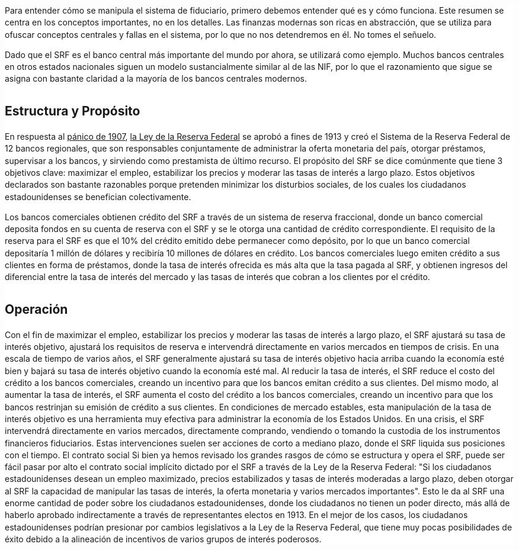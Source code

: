 Para entender cómo se manipula el sistema de fiduciario, primero debemos entender qué es y cómo funciona. Este resumen se centra en los conceptos importantes, no en los detalles. Las finanzas modernas son ricas en abstracción, que se utiliza para ofuscar conceptos centrales y fallas en el sistema, por lo que no nos detendremos en él. No tomes el señuelo.

Dado que el SRF es el banco central más importante del mundo por ahora, se utilizará como ejemplo. Muchos bancos centrales en otros estados nacionales siguen un modelo sustancialmente similar al de las NIF, por lo que el razonamiento que sigue se asigna con bastante claridad a la mayoría de los bancos centrales modernos.

## Estructura y Propósito

En respuesta al [pánico de 1907](https://es.wikipedia.org/wiki/P%C3%A1nico_financiero_de_1907), [la Ley de la Reserva Federal](https://es.wikipedia.org/wiki/Ley_de_la_Reserva_Federal_de_1913) se aprobó a fines de 1913 y creó el Sistema de la Reserva Federal de 12 bancos regionales, que son responsables conjuntamente de administrar la oferta monetaria del país, otorgar préstamos, supervisar a los bancos, y sirviendo como prestamista de último recurso. El propósito del SRF se dice comúnmente que tiene 3 objetivos clave: maximizar el empleo, estabilizar los precios y moderar las tasas de interés a largo plazo. Estos objetivos declarados son bastante razonables porque pretenden minimizar los disturbios sociales, de los cuales los ciudadanos estadounidenses se benefician colectivamente.

Los bancos comerciales obtienen crédito del SRF a través de un sistema de reserva fraccional, donde un banco comercial deposita fondos en su cuenta de reserva con el SRF y se le otorga una cantidad de crédito correspondiente. El requisito de la reserva para el SRF es que el 10% del crédito emitido debe permanecer como depósito, por lo que un banco comercial depositaría 1 millón de dólares y recibiría 10 millones de dólares en crédito. Los bancos comerciales luego emiten crédito a sus clientes en forma de préstamos, donde la tasa de interés ofrecida es más alta que la tasa pagada al SRF, y obtienen ingresos del diferencial entre la tasa de interés del mercado y las tasas de interés que cobran a los clientes por el crédito.

## Operación

Con el fin de maximizar el empleo, estabilizar los precios y moderar las tasas de interés a largo plazo, el SRF ajustará su tasa de interés objetivo, ajustará los requisitos de reserva e intervendrá directamente en varios mercados en tiempos de crisis. En una escala de tiempo de varios años, el SRF generalmente ajustará su tasa de interés objetivo hacia arriba cuando la economía esté bien y bajará su tasa de interés objetivo cuando la economía esté mal.
Al reducir la tasa de interés, el SRF reduce el costo del crédito a los bancos comerciales, creando un incentivo para que los bancos emitan crédito a sus clientes. Del mismo modo, al aumentar la tasa de interés, el SRF aumenta el costo del crédito a los bancos comerciales, creando un incentivo para que los bancos restrinjan su emisión de crédito a sus clientes. En condiciones de mercado estables, esta manipulación de la tasa de interés objetivo es una herramienta muy efectiva para administrar la economía de los Estados Unidos.
En una crisis, el SRF intervendrá directamente en varios mercados, directamente comprando, vendiendo o tomando la custodia de los instrumentos financieros fiduciarios. Estas intervenciones suelen ser acciones de corto a mediano plazo, donde el SRF liquida sus posiciones con el tiempo.
El contrato social
Si bien ya hemos revisado los grandes rasgos de cómo se estructura y opera el SRF, puede ser fácil pasar por alto el contrato social implícito dictado por el SRF a través de la Ley de la Reserva Federal:
"Si los ciudadanos estadounidenses desean un empleo maximizado, precios estabilizados y tasas de interés moderadas a largo plazo, deben otorgar al SRF la capacidad de manipular las tasas de interés, la oferta monetaria y varios mercados importantes".
Esto le da al SRF una enorme cantidad de poder sobre los ciudadanos estadounidenses, donde los ciudadanos no tienen un poder directo, más allá de haberlo aprobado indirectamente a través de representantes electos en 1913. En el mejor de los casos, los ciudadanos estadounidenses podrían presionar por cambios legislativos a la Ley de la Reserva Federal, que tiene muy pocas posibilidades de éxito debido a la alineación de incentivos de varios grupos de interés poderosos.
